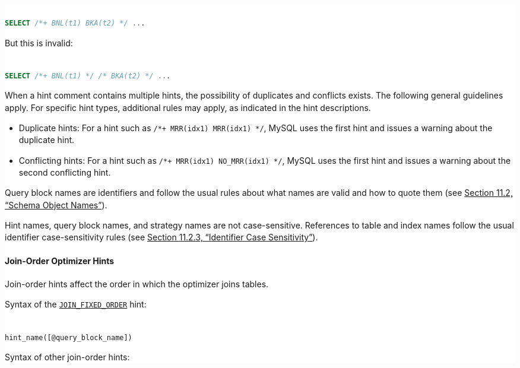 
``` sql

SELECT /*+ BNL(t1) BKA(t2) */ ...
```

But this is invalid:


``` sql

SELECT /*+ BNL(t1) */ /* BKA(t2) */ ...
```

When a hint comment contains multiple hints, the possibility
of duplicates and conflicts exists. The following general
guidelines apply. For specific hint types, additional rules
may apply, as indicated in the hint descriptions.

- Duplicate hints: For a hint such as `/*+ MRR(idx1)
                MRR(idx1) */`, MySQL uses the first hint and
issues a warning about the duplicate hint.


- Conflicting hints: For a hint such as `/*+
                MRR(idx1) NO_MRR(idx1) */`, MySQL uses the first
hint and issues a warning about the second conflicting
hint.


Query block names are identifiers and follow the usual rules
about what names are valid and how to quote them (see
[Section 11.2, “Schema Object Names”](https://dev.mysql.com/doc/refman/8.0/en/identifiers.html "11.2 Schema Object Names")).


Hint names, query block names, and strategy names are not
case-sensitive. References to table and index names follow the
usual identifier case-sensitivity rules (see
[Section 11.2.3, “Identifier Case Sensitivity”](https://dev.mysql.com/doc/refman/8.0/en/identifier-case-sensitivity.html "11.2.3 Identifier Case Sensitivity")).

#### Join-Order Optimizer Hints

Join-order hints affect the order in which the optimizer joins
tables.


Syntax of the
[`JOIN_FIXED_ORDER`](https://dev.mysql.com/doc/refman/8.0/en/optimizer-hints.html#optimizer-hints-join-order "Join-Order Optimizer Hints") hint:


``` sql

hint_name([@query_block_name])
```

Syntax of other join-order hints:

